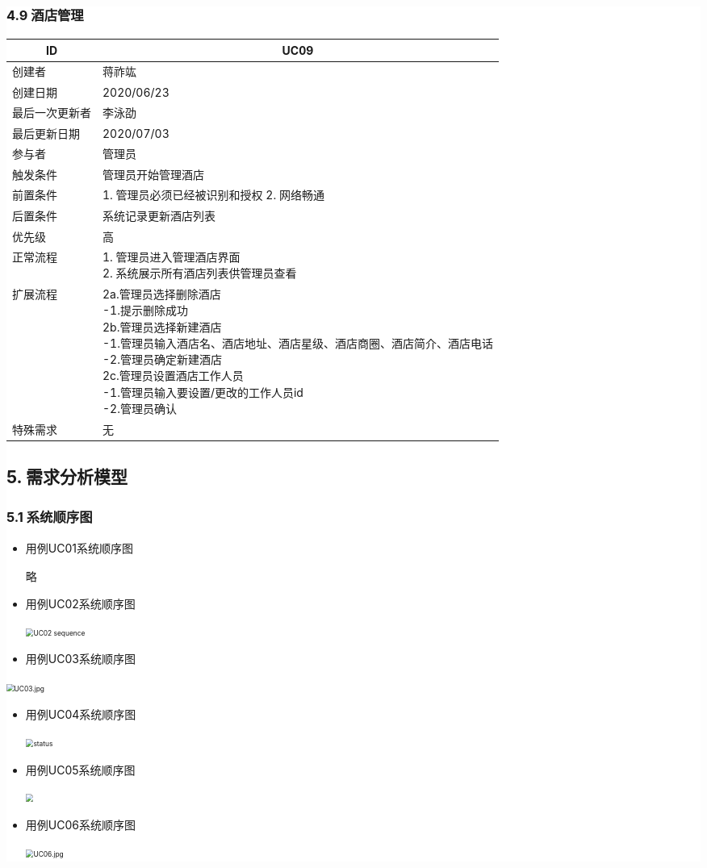 ### 4.9 酒店管理

| ID             | UC09                                                         |
| -------------- | ------------------------------------------------------------ |
| 创建者         | 蒋祚竑                                                       |
| 创建日期       | 2020/06/23                                                   |
| 最后一次更新者 | 李泳劭                                                       |
| 最后更新日期   | 2020/07/03                                                   |
| 参与者         | 管理员                                                       |
| 触发条件       | 管理员开始管理酒店                                           |
| 前置条件       | 1. 管理员必须已经被识别和授权 2. 网络畅通                    |
| 后置条件       | 系统记录更新酒店列表                                         |
| 优先级         | 高                                                           |
| 正常流程       | 1. 管理员进入管理酒店界面<br />2. 系统展示所有酒店列表供管理员查看 |
| 扩展流程       | 2a.管理员选择删除酒店<br />-1.提示删除成功<br />2b.管理员选择新建酒店<br />-1.管理员输入酒店名、酒店地址、酒店星级、酒店商圈、酒店简介、酒店电话<br />-2.管理员确定新建酒店<br />2c.管理员设置酒店工作人员<br />-1.管理员输入要设置/更改的工作人员id<br />-2.管理员确认 |
| 特殊需求       | 无                                                           |

## 5. 需求分析模型

### 5.1 系统顺序图

- 用例UC01系统顺序图

  略

- 用例UC02系统顺序图

  <img src="https://software-181870027.oss-cn-hangzhou.aliyuncs.com/%E9%85%92%E5%BA%97%E7%AE%A1%E7%90%86/%E9%A2%84%E8%AE%A2/UC02sequence.png" alt="UC02 sequence" style="zoom:60%;" />

- 用例UC03系统顺序图

<img src="https://software-181870027.oss-cn-hangzhou.aliyuncs.com/%E9%85%92%E5%BA%97%E7%AE%A1%E7%90%86/%E7%94%A8%E4%BE%8B%E6%96%87%E6%A1%A3/UC03%E7%B3%BB%E7%BB%9F%E9%A1%BA%E5%BA%8F%E5%9B%BE.png" alt="UC03.jpg" style="zoom:60%;" />

- 用例UC04系统顺序图

  <img src="https://software-181870027.oss-cn-hangzhou.aliyuncs.com/%E9%85%92%E5%BA%97%E7%AE%A1%E7%90%86/%E9%A2%84%E8%AE%A2/UC041.png" alt="status" style="zoom:60%;" />

- 用例UC05系统顺序图

  <img src="https://software-181870027.oss-cn-hangzhou.aliyuncs.com/%E9%85%92%E5%BA%97%E7%AE%A1%E7%90%86/%E9%A2%84%E8%AE%A2/UC051.png" style="zoom:60%;" />

- 用例UC06系统顺序图

  <img src="https://software-181870027.oss-cn-hangzhou.aliyuncs.com/%E9%85%92%E5%BA%97%E7%AE%A1%E7%90%86/%E5%BA%93%E5%AD%98%E7%AE%A1%E7%90%86/UC06%E5%BA%93%E5%AD%98%E7%AE%A1%E7%90%86-%E7%B3%BB%E7%BB%9F%E9%A1%BA%E5%BA%8F%E5%9B%BE.png" alt="UC06.jpg" style="zoom:60%;" />
